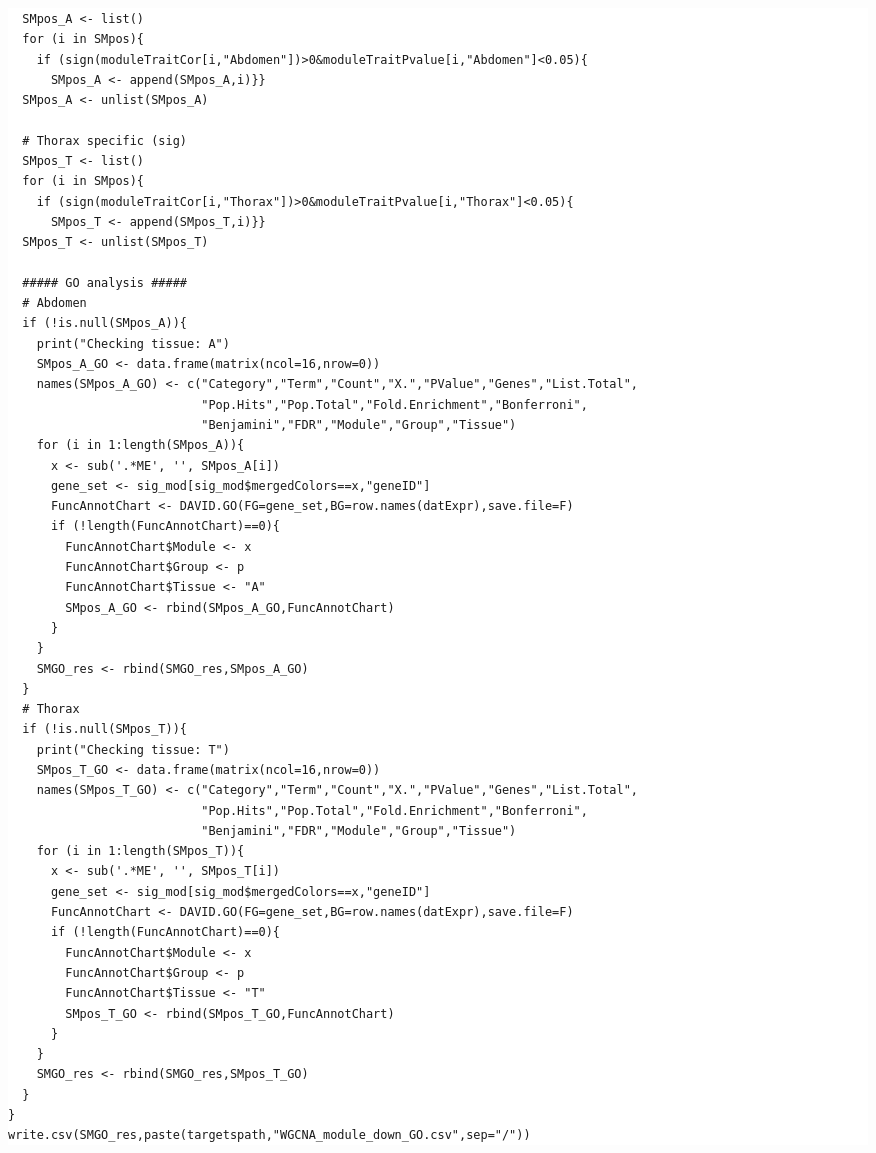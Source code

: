 ```{r}
  SMpos_A <- list()
  for (i in SMpos){
    if (sign(moduleTraitCor[i,"Abdomen"])>0&moduleTraitPvalue[i,"Abdomen"]<0.05){
      SMpos_A <- append(SMpos_A,i)}}
  SMpos_A <- unlist(SMpos_A)
  
  # Thorax specific (sig)
  SMpos_T <- list()
  for (i in SMpos){
    if (sign(moduleTraitCor[i,"Thorax"])>0&moduleTraitPvalue[i,"Thorax"]<0.05){
      SMpos_T <- append(SMpos_T,i)}}
  SMpos_T <- unlist(SMpos_T)
  
  ##### GO analysis #####
  # Abdomen
  if (!is.null(SMpos_A)){
    print("Checking tissue: A")
    SMpos_A_GO <- data.frame(matrix(ncol=16,nrow=0))
    names(SMpos_A_GO) <- c("Category","Term","Count","X.","PValue","Genes","List.Total",
                           "Pop.Hits","Pop.Total","Fold.Enrichment","Bonferroni",
                           "Benjamini","FDR","Module","Group","Tissue")
    for (i in 1:length(SMpos_A)){
      x <- sub('.*ME', '', SMpos_A[i])
      gene_set <- sig_mod[sig_mod$mergedColors==x,"geneID"]
      FuncAnnotChart <- DAVID.GO(FG=gene_set,BG=row.names(datExpr),save.file=F)
      if (!length(FuncAnnotChart)==0){
        FuncAnnotChart$Module <- x
        FuncAnnotChart$Group <- p
        FuncAnnotChart$Tissue <- "A"
        SMpos_A_GO <- rbind(SMpos_A_GO,FuncAnnotChart)
      }
    }
    SMGO_res <- rbind(SMGO_res,SMpos_A_GO)
  }
  # Thorax
  if (!is.null(SMpos_T)){
    print("Checking tissue: T")
    SMpos_T_GO <- data.frame(matrix(ncol=16,nrow=0))
    names(SMpos_T_GO) <- c("Category","Term","Count","X.","PValue","Genes","List.Total",
                           "Pop.Hits","Pop.Total","Fold.Enrichment","Bonferroni",
                           "Benjamini","FDR","Module","Group","Tissue")
    for (i in 1:length(SMpos_T)){
      x <- sub('.*ME', '', SMpos_T[i])
      gene_set <- sig_mod[sig_mod$mergedColors==x,"geneID"]
      FuncAnnotChart <- DAVID.GO(FG=gene_set,BG=row.names(datExpr),save.file=F)
      if (!length(FuncAnnotChart)==0){
        FuncAnnotChart$Module <- x
        FuncAnnotChart$Group <- p
        FuncAnnotChart$Tissue <- "T"
        SMpos_T_GO <- rbind(SMpos_T_GO,FuncAnnotChart)
      }
    }
    SMGO_res <- rbind(SMGO_res,SMpos_T_GO)
  }
}
write.csv(SMGO_res,paste(targetspath,"WGCNA_module_down_GO.csv",sep="/"))
```
